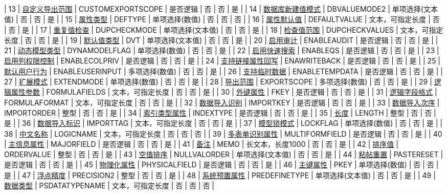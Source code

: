 | 13 | [自定义导出范围](#属性-自定义导出范围（CUSTOMEXPORTSCOPE）) | CUSTOMEXPORTSCOPE | 是否逻辑 | 否 | 否 | 是 |
| 14 | [数据库新建值模式](#属性-数据库新建值模式（DBVALUEMODE2）) | DBVALUEMODE2 | 单项选择(文本值) | 否 | 否 | 是 |
| 15 | [属性类型](#属性-属性类型（DEFTYPE）) | DEFTYPE | 单项选择(数值) | 否 | 否 | 否 |
| 16 | [属性默认值](#属性-属性默认值（DEFAULTVALUE）) | DEFAULTVALUE | 文本，可指定长度 | 否 | 否 | 是 |
| 17 | [重复值检查](#属性-重复值检查（DUPCHECKMODE）) | DUPCHECKMODE | 单项选择(文本值) | 否 | 否 | 是 |
| 18 | [检查值范围](#属性-检查值范围（DUPCHECKVALUES）) | DUPCHECKVALUES | 文本，可指定长度 | 否 | 否 | 是 |
| 19 | [默认值类型](#属性-默认值类型（DVT）) | DVT | 单项选择(文本值) | 否 | 否 | 是 |
| 20 | [启用审计](#属性-启用审计（ENABLEAUDIT）) | ENABLEAUDIT | 是否逻辑 | 否 | 否 | 是 |
| 21 | [动态模型类型](#属性-动态模型类型（DYNAMODELFLAG）) | DYNAMODELFLAG | 单项选择(数值) | 否 | 否 | 是 |
| 22 | [启用快速搜索](#属性-启用快速搜索（ENABLEQS）) | ENABLEQS | 是否逻辑 | 否 | 否 | 是 |
| 23 | [启用列权限控制](#属性-启用列权限控制（ENABLECOLPRIV）) | ENABLECOLPRIV | 是否逻辑 | 否 | 否 | 是 |
| 24 | [支持链接属性回写](#属性-支持链接属性回写（ENAWRITEBACK）) | ENAWRITEBACK | 是否逻辑 | 否 | 否 | 是 |
| 25 | [默认用户行为](#属性-默认用户行为（ENABLEUSERINPUT）) | ENABLEUSERINPUT | 多项选择(数值) | 否 | 否 | 是 |
| 26 | [支持临时数据](#属性-支持临时数据（ENABLETEMPDATA）) | ENABLETEMPDATA | 是否逻辑 | 否 | 否 | 是 |
| 27 | [扩展模式](#属性-扩展模式（EXTENDMODE）) | EXTENDMODE | 单项选择(数值) | 否 | 否 | 是 |
| 28 | [导出范围](#属性-导出范围（EXPORTSCOPE）) | EXPORTSCOPE | 多项选择(数值) | 否 | 否 | 是 |
| 29 | [逻辑属性参数](#属性-逻辑属性参数（FORMULAFIELDS）) | FORMULAFIELDS | 文本，可指定长度 | 否 | 否 | 是 |
| 30 | [外键属性](#属性-外键属性（FKEY）) | FKEY | 是否逻辑 | 否 | 否 | 是 |
| 31 | [逻辑字段格式](#属性-逻辑字段格式（FORMULAFORMAT）) | FORMULAFORMAT | 文本，可指定长度 | 否 | 否 | 是 |
| 32 | [数据导入识别](#属性-数据导入识别（IMPORTKEY）) | IMPORTKEY | 是否逻辑 | 否 | 否 | 是 |
| 33 | [数据导入次序](#属性-数据导入次序（IMPORTORDER）) | IMPORTORDER | 整型 | 否 | 否 | 是 |
| 34 | [索引类型属性](#属性-索引类型属性（INDEXTYPE）) | INDEXTYPE | 是否逻辑 | 否 | 否 | 是 |
| 35 | [长度](#属性-长度（LENGTH）) | LENGTH | 整型 | 否 | 否 | 是 |
| 36 | [数据导入标识](#属性-数据导入标识（IMPORTTAG）) | IMPORTTAG | 文本，可指定长度 | 否 | 否 | 是 |
| 37 | [模型锁模式](#属性-模型锁模式（LOCKFLAG）) | LOCKFLAG | 单项选择(数值) | 否 | 否 | 是 |
| 38 | [中文名称](#属性-中文名称（LOGICNAME）) | LOGICNAME | 文本，可指定长度 | 否 | 否 | 否 |
| 39 | [多表单识别属性](#属性-多表单识别属性（MULTIFORMFIELD）) | MULTIFORMFIELD | 是否逻辑 | 否 | 否 | 是 |
| 40 | [主信息属性](#属性-主信息属性（MAJORFIELD）) | MAJORFIELD | 是否逻辑 | 否 | 否 | 是 |
| 41 | [备注](#属性-备注（MEMO）) | MEMO | 长文本，长度1000 | 否 | 否 | 是 |
| 42 | [排序值](#属性-排序值（ORDERVALUE）) | ORDERVALUE | 整型 | 否 | 否 | 是 |
| 43 | [空值排序](#属性-空值排序（NULLVALORDER）) | NULLVALORDER | 单项选择(文本值) | 否 | 否 | 是 |
| 44 | [粘帖重置](#属性-粘帖重置（PASTERESET）) | PASTERESET | 是否逻辑 | 否 | 否 | 是 |
| 45 | [物理化属性](#属性-物理化属性（PHYSICALFIELD）) | PHYSICALFIELD | 是否逻辑 | 否 | 否 | 是 |
| 46 | [主键属性](#属性-主键属性（PKEY）) | PKEY | 单项选择(数值) | 否 | 否 | 是 |
| 47 | [浮点精度](#属性-浮点精度（PRECISION2）) | PRECISION2 | 整型 | 否 | 否 | 是 |
| 48 | [系统预置属性](#属性-系统预置属性（PREDEFINETYPE）) | PREDEFINETYPE | 单项选择(文本值) | 否 | 否 | 是 |
| 49 | [数据类型](#属性-数据类型（PSDATATYPENAME）) | PSDATATYPENAME | 文本，可指定长度 | 否 | 否 | 否 |